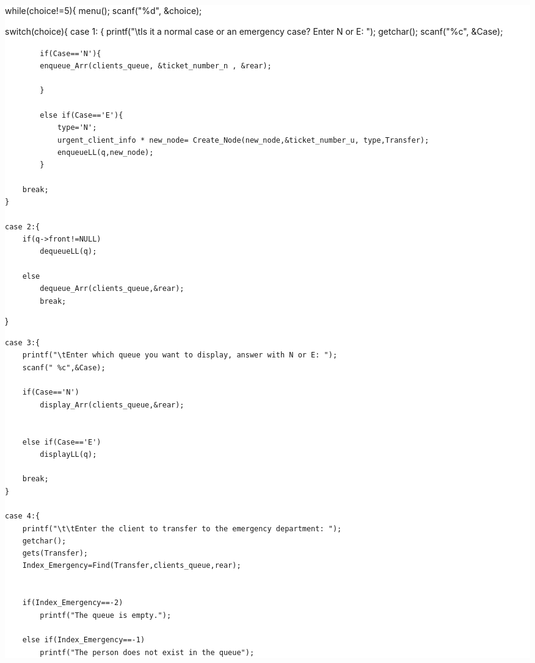 
while(choice!=5){
menu();
scanf("%d", &choice);

switch(choice){
	case 1: {
		printf("\tIs it a normal case or an emergency case? Enter N or E: ");
		getchar();
		scanf("%c", &Case);
		
			if(Case=='N'){
			enqueue_Arr(clients_queue, &ticket_number_n , &rear);
		
			}
			
			else if(Case=='E'){
				type='N';
				urgent_client_info * new_node= Create_Node(new_node,&ticket_number_u, type,Transfer);
				enqueueLL(q,new_node);
			}
		
		break;
	}
	
	case 2:{
		if(q->front!=NULL)
			dequeueLL(q);
		
		else 
			dequeue_Arr(clients_queue,&rear);	
			break;
}
	
	case 3:{
		printf("\tEnter which queue you want to display, answer with N or E: ");
		scanf(" %c",&Case);
		
		if(Case=='N')
			display_Arr(clients_queue,&rear);
			
		
		else if(Case=='E')
			displayLL(q);
			
		break;
	}
	
	case 4:{
		printf("\t\tEnter the client to transfer to the emergency department: ");
		getchar();
		gets(Transfer);
		Index_Emergency=Find(Transfer,clients_queue,rear);
	
		
		if(Index_Emergency==-2)
			printf("The queue is empty.");
			
		else if(Index_Emergency==-1)
			printf("The person does not exist in the queue");
		